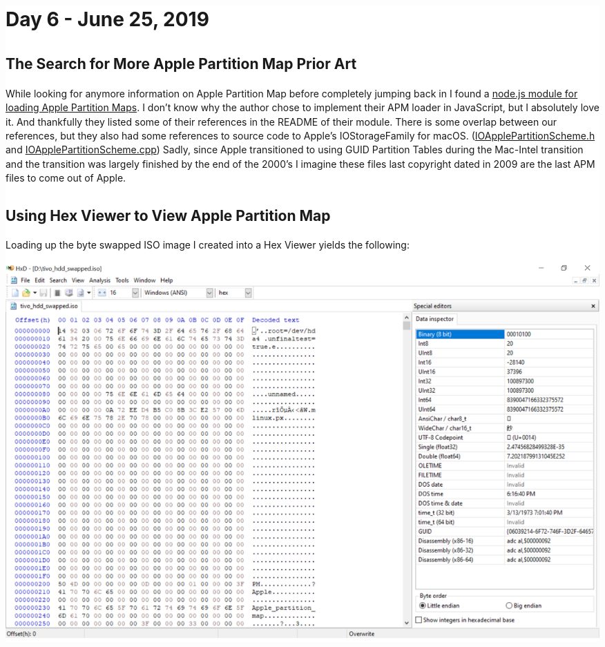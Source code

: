 # Day 6 - June 25, 2019

## The Search for More Apple Partition Map Prior Art

While looking for anymore information on Apple Partition Map before completely jumping back in I found a [node.js module for loading Apple Partition Maps](https://github.com/jhermsmeier/node-apple-partition-map). I don’t know why the author chose to implement their APM loader in JavaScript, but I absolutely love it. And thankfully they listed some of their references in the README of their module. There is some overlap between our references, but they also had some references to source code to Apple’s IOStorageFamily for macOS. ([IOApplePartitionScheme.h](https://opensource.apple.com/source/IOStorageFamily/IOStorageFamily-116/IOApplePartitionScheme.h.auto.html) and [IOApplePartitionScheme.cpp](https://opensource.apple.com/source/IOStorageFamily/IOStorageFamily-116/IOApplePartitionScheme.cpp.auto.html)) Sadly, since Apple transitioned to using GUID Partition Tables during the Mac-Intel transition and the transition was largely finished by the end of the 2000’s I imagine these files last copyright dated in 2009 are the last APM files to come out of Apple.

## Using Hex Viewer to View Apple Partition Map

Loading up the byte swapped ISO image I created into a Hex Viewer yields the following:

![](/content/images/annotation-2019-06-26-153435.png)
